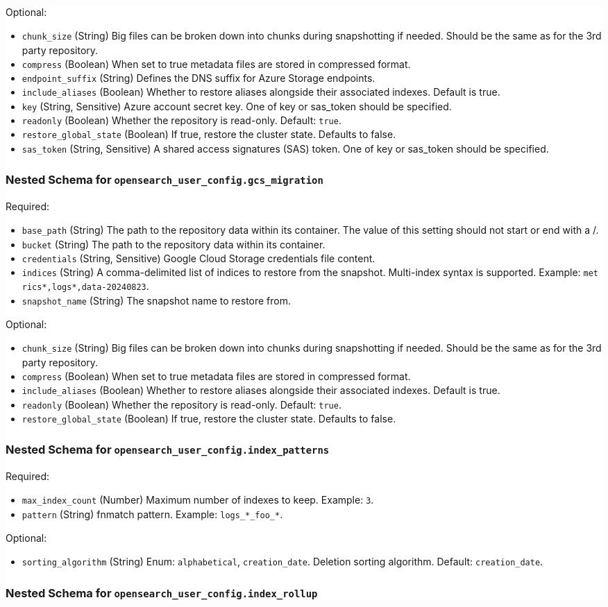 Optional:

- `chunk_size` (String) Big files can be broken down into chunks during snapshotting if needed. Should be the same as for the 3rd party repository.
- `compress` (Boolean) When set to true metadata files are stored in compressed format.
- `endpoint_suffix` (String) Defines the DNS suffix for Azure Storage endpoints.
- `include_aliases` (Boolean) Whether to restore aliases alongside their associated indexes. Default is true.
- `key` (String, Sensitive) Azure account secret key. One of key or sas_token should be specified.
- `readonly` (Boolean) Whether the repository is read-only. Default: `true`.
- `restore_global_state` (Boolean) If true, restore the cluster state. Defaults to false.
- `sas_token` (String, Sensitive) A shared access signatures (SAS) token. One of key or sas_token should be specified.


<a id="nestedblock--opensearch_user_config--gcs_migration"></a>
### Nested Schema for `opensearch_user_config.gcs_migration`

Required:

- `base_path` (String) The path to the repository data within its container. The value of this setting should not start or end with a /.
- `bucket` (String) The path to the repository data within its container.
- `credentials` (String, Sensitive) Google Cloud Storage credentials file content.
- `indices` (String) A comma-delimited list of indices to restore from the snapshot. Multi-index syntax is supported. Example: `metrics*,logs*,data-20240823`.
- `snapshot_name` (String) The snapshot name to restore from.

Optional:

- `chunk_size` (String) Big files can be broken down into chunks during snapshotting if needed. Should be the same as for the 3rd party repository.
- `compress` (Boolean) When set to true metadata files are stored in compressed format.
- `include_aliases` (Boolean) Whether to restore aliases alongside their associated indexes. Default is true.
- `readonly` (Boolean) Whether the repository is read-only. Default: `true`.
- `restore_global_state` (Boolean) If true, restore the cluster state. Defaults to false.


<a id="nestedblock--opensearch_user_config--index_patterns"></a>
### Nested Schema for `opensearch_user_config.index_patterns`

Required:

- `max_index_count` (Number) Maximum number of indexes to keep. Example: `3`.
- `pattern` (String) fnmatch pattern. Example: `logs_*_foo_*`.

Optional:

- `sorting_algorithm` (String) Enum: `alphabetical`, `creation_date`. Deletion sorting algorithm. Default: `creation_date`.


<a id="nestedblock--opensearch_user_config--index_rollup"></a>
### Nested Schema for `opensearch_user_config.index_rollup`
